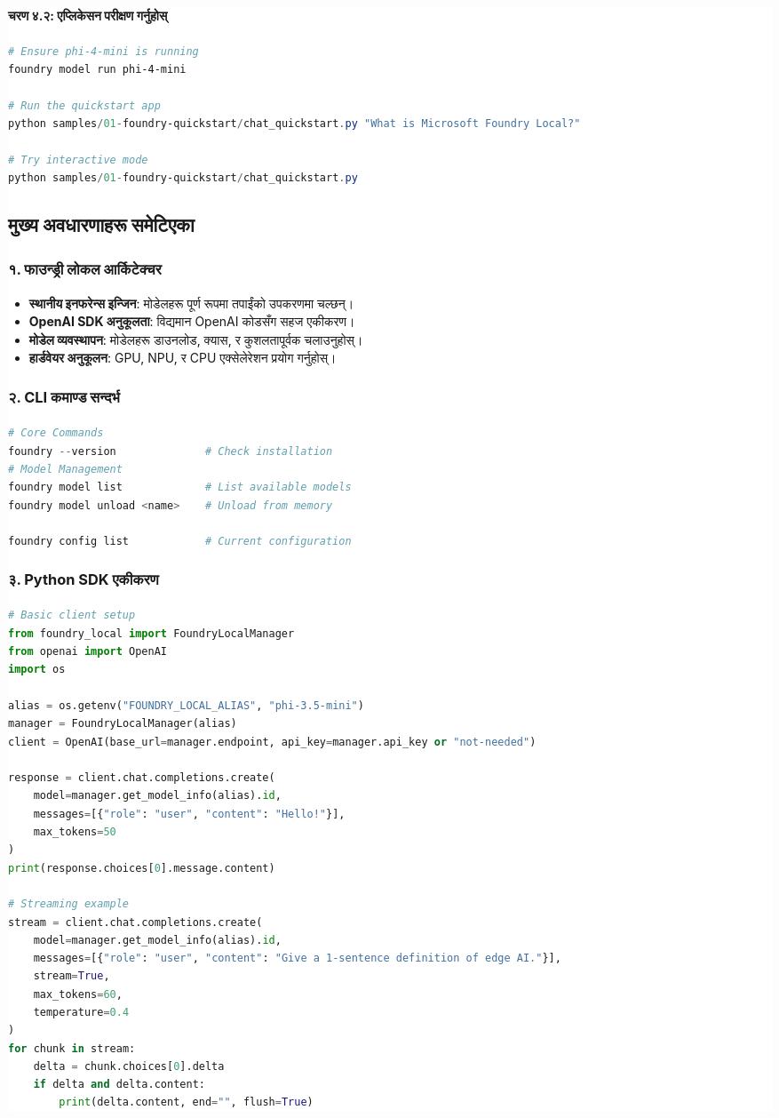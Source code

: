 #### चरण ४.२: एप्लिकेसन परीक्षण गर्नुहोस्

```powershell
# Ensure phi-4-mini is running
foundry model run phi-4-mini

# Run the quickstart app
python samples/01-foundry-quickstart/chat_quickstart.py "What is Microsoft Foundry Local?"

# Try interactive mode
python samples/01-foundry-quickstart/chat_quickstart.py
```

## मुख्य अवधारणाहरू समेटिएका

### १. फाउन्ड्री लोकल आर्किटेक्चर

- **स्थानीय इनफरेन्स इन्जिन**: मोडेलहरू पूर्ण रूपमा तपाईंको उपकरणमा चल्छन्।
- **OpenAI SDK अनुकूलता**: विद्यमान OpenAI कोडसँग सहज एकीकरण।
- **मोडेल व्यवस्थापन**: मोडेलहरू डाउनलोड, क्यास, र कुशलतापूर्वक चलाउनुहोस्।
- **हार्डवेयर अनुकूलन**: GPU, NPU, र CPU एक्सेलेरेशन प्रयोग गर्नुहोस्।

### २. CLI कमाण्ड सन्दर्भ

```powershell
# Core Commands
foundry --version              # Check installation
# Model Management
foundry model list             # List available models
foundry model unload <name>    # Unload from memory

foundry config list            # Current configuration
```

### ३. Python SDK एकीकरण

```python
# Basic client setup
from foundry_local import FoundryLocalManager
from openai import OpenAI
import os

alias = os.getenv("FOUNDRY_LOCAL_ALIAS", "phi-3.5-mini")
manager = FoundryLocalManager(alias)
client = OpenAI(base_url=manager.endpoint, api_key=manager.api_key or "not-needed")

response = client.chat.completions.create(
    model=manager.get_model_info(alias).id,
    messages=[{"role": "user", "content": "Hello!"}],
    max_tokens=50
)
print(response.choices[0].message.content)

# Streaming example
stream = client.chat.completions.create(
    model=manager.get_model_info(alias).id,
    messages=[{"role": "user", "content": "Give a 1-sentence definition of edge AI."}],
    stream=True,
    max_tokens=60,
    temperature=0.4
)
for chunk in stream:
    delta = chunk.choices[0].delta
    if delta and delta.content:
        print(delta.content, end="", flush=True)
```